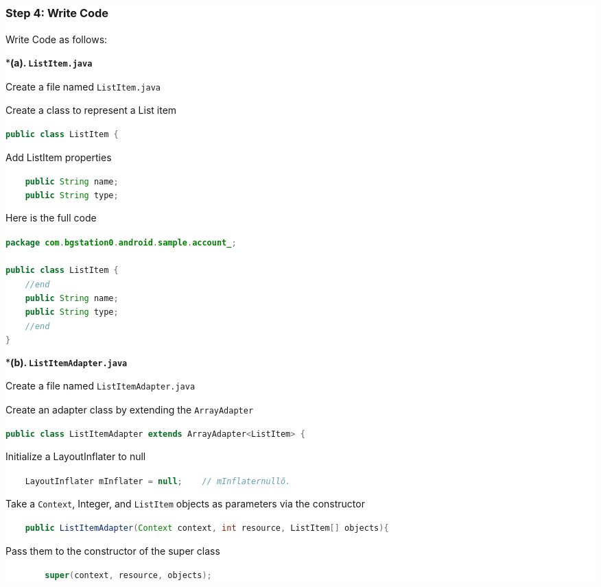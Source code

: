 ### Step 4: Write Code

Write Code as follows:

***(a). `ListItem.java`**

Create a file named `ListItem.java`

 Create a class to represent a List item

```java
public class ListItem {	
```

Add ListItem properties

```java
	public String name;
	public String type;
```


Here is the full code

```java
package com.bgstation0.android.sample.account_;

public class ListItem {	
	//end
	public String name;
	public String type;
	//end
}
```

***(b). `ListItemAdapter.java`**

Create a file named `ListItemAdapter.java`

 Create an adapter class by extending the `ArrayAdapter`

```java
public class ListItemAdapter extends ArrayAdapter<ListItem> {
```

Initialize a LayoutInflater to null

```java
	LayoutInflater mInflater = null;	// mInflaternullŏ.
```

Take a `Context`, Integer, and `ListItem` objects as parameters via the constructor

```java
	public ListItemAdapter(Context context, int resource, ListItem[] objects){
```

Pass them to the constructor of the super class

```java
		super(context, resource, objects);	
```
